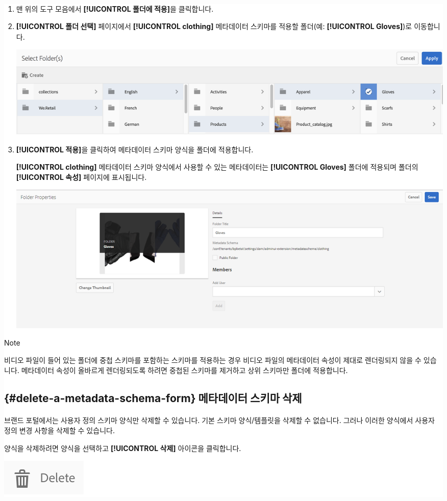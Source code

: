 1. 맨 위의 도구 모음에서 **[!UICONTROL 폴더에 적용]**&#x200B;을 클릭합니다.

1. **[!UICONTROL 폴더 선택]** 페이지에서 **[!UICONTROL clothing]** 메타데이터 스키마를 적용할 폴더(예: **[!UICONTROL Gloves]**)로 이동합니다.

   ![](assets/apply_metadata_schemaformtofoldergloves.png)

1. **[!UICONTROL 적용]**&#x200B;을 클릭하여 메타데이터 스키마 양식을 폴더에 적용합니다.

   **[!UICONTROL clothing]** 메타데이터 스키마 양식에서 사용할 수 있는 메타데이터는 **[!UICONTROL Gloves]** 폴더에 적용되며 폴더의 **[!UICONTROL 속성]** 페이지에 표시됩니다.

   ![](assets/folder_metadata_properties.png)

>[!NOTE]
>
>비디오 파일이 들어 있는 폴더에 중첩 스키마를 포함하는 스키마를 적용하는 경우 비디오 파일의 메타데이터 속성이 제대로 렌더링되지 않을 수 있습니다. 메타데이터 속성이 올바르게 렌더링되도록 하려면 중첩된 스키마를 제거하고 상위 스키마만 폴더에 적용합니다.

## {#delete-a-metadata-schema-form} 메타데이터 스키마 삭제

브랜드 포털에서는 사용자 정의 스키마 양식만 삭제할 수 있습니다. 기본 스키마 양식/템플릿을 삭제할 수 없습니다. 그러나 이러한 양식에서 사용자 정의 변경 사항을 삭제할 수 있습니다.

양식을 삭제하려면 양식을 선택하고 **[!UICONTROL 삭제]** 아이콘을 클릭합니다.

![](assets/delete_icon_metadataschemaeditorform.png)
